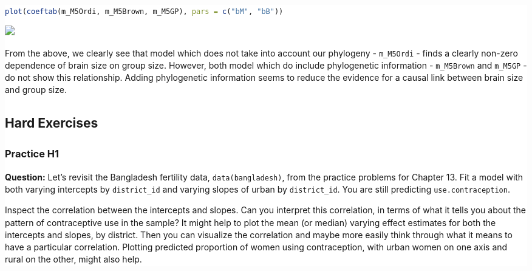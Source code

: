 
```r
plot(coeftab(m_M5Ordi, m_M5Brown, m_M5GP), pars = c("bM", "bB"))
```

<img src="2021-04-15-statistical-rethinking-chapter-14_files/figure-html/unnamed-chunk-22-1.png" width="1440" />

From the above, we clearly see that model which does not take into account our phylogeny - `m_M5Ordi` - finds a clearly non-zero dependence of brain size on group size. However, both model which do include phylogenetic information - `m_M5Brown` and `m_M5GP` - do not show this relationship. Adding phylogenetic information seems to reduce the evidence for a causal link between brain size and group size.





















































## Hard Exercises
### Practice H1
**Question:**  Let’s revisit the Bangladesh fertility data, `data(bangladesh)`, from the practice problems for Chapter 13. Fit a model with both varying intercepts by `district_id` and varying slopes of urban by `district_id`. You are still predicting `use.contraception`.

Inspect the correlation between the intercepts and slopes. Can you interpret this correlation, in terms of what it tells you about the pattern of contraceptive use in the sample? It might help to plot the mean (or median) varying effect estimates for both the intercepts and slopes, by district. Then you can visualize the correlation and maybe more easily think through what it means to have a particular correlation. Plotting predicted proportion of women using contraception, with urban women on one axis and rural on the other, might also help.
